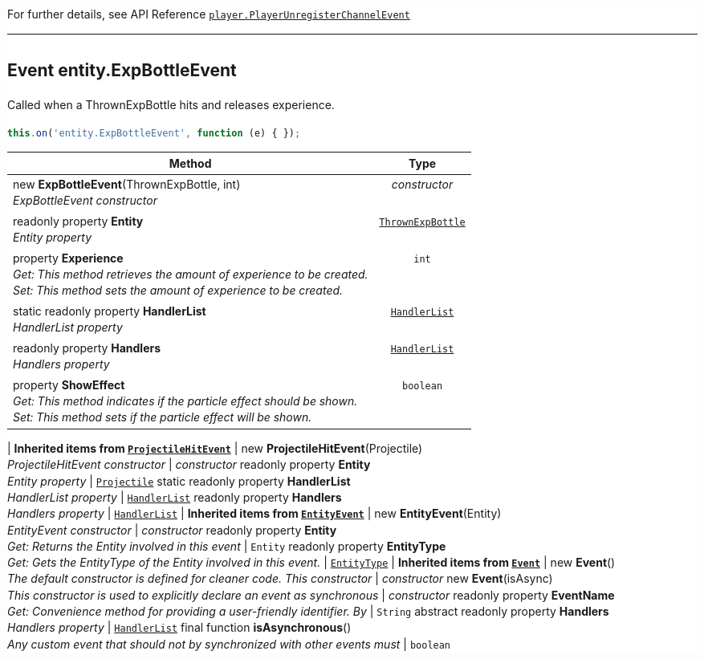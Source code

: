 







For further details, see API Reference [`player.PlayerUnregisterChannelEvent`](io/wolfscript/event/player/PlayerUnregisterChannelEvent.md)

---

## <a id='entity-expbottleevent'></a>__Event__ entity.ExpBottleEvent

Called when a ThrownExpBottle hits and releases experience.

``` javascript
this.on('entity.ExpBottleEvent', function (e) { });
```

Method | Type   
--- | :---: 
new __ExpBottleEvent__(ThrownExpBottle, int) <br> _ExpBottleEvent constructor_ | _constructor_
 readonly property __Entity__ <br> _Entity property_ | [`ThrownExpBottle`](io/wolfscript/entity/ThrownExpBottle.md)
  property __Experience__ <br> _Get: This method retrieves the amount of experience to be created.<br>Set: This method sets the amount of experience to be created._ | `int`
static readonly property __HandlerList__ <br> _HandlerList property_ | [`HandlerList`](io/wolfscript/event/HandlerList.md)
 readonly property __Handlers__ <br> _Handlers property_ | [`HandlerList`](io/wolfscript/event/HandlerList.md)
  property __ShowEffect__ <br> _Get: This method indicates if the particle effect should be shown.<br>Set: This method sets if the particle effect will be shown._ | `boolean`
 |
__Inherited items from [`ProjectileHitEvent`](io/wolfscript/event/entity/ProjectileHitEvent.md)__ |
new __ProjectileHitEvent__(Projectile) <br> _ProjectileHitEvent constructor_ | _constructor_
 readonly property __Entity__ <br> _Entity property_ | [`Projectile`](io/wolfscript/entity/Projectile.md)
static readonly property __HandlerList__ <br> _HandlerList property_ | [`HandlerList`](io/wolfscript/event/HandlerList.md)
 readonly property __Handlers__ <br> _Handlers property_ | [`HandlerList`](io/wolfscript/event/HandlerList.md)
 |
__Inherited items from [`EntityEvent`](io/wolfscript/event/entity/EntityEvent.md)__ |
new __EntityEvent__(Entity) <br> _EntityEvent constructor_ | _constructor_
 readonly property __Entity__ <br> _Get: Returns the Entity involved in this event_ | `Entity`
 readonly property __EntityType__ <br> _Get: Gets the EntityType of the Entity involved in this event._ | [`EntityType`](io/wolfscript/entity/EntityType.md)
 |
__Inherited items from [`Event`](io/wolfscript/event/Event.md)__ |
new __Event__() <br> _The default constructor is defined for cleaner code. This constructor_ | _constructor_
new __Event__(isAsync) <br> _This constructor is used to explicitly declare an event as synchronous_ | _constructor_
 readonly property __EventName__ <br> _Get: Convenience method for providing a user-friendly identifier. By_ | `String`
abstract readonly property __Handlers__ <br> _Handlers property_ | [`HandlerList`](io/wolfscript/event/HandlerList.md)
final function __isAsynchronous__() <br> _Any custom event that should not by synchronized with other events must_ | `boolean`
